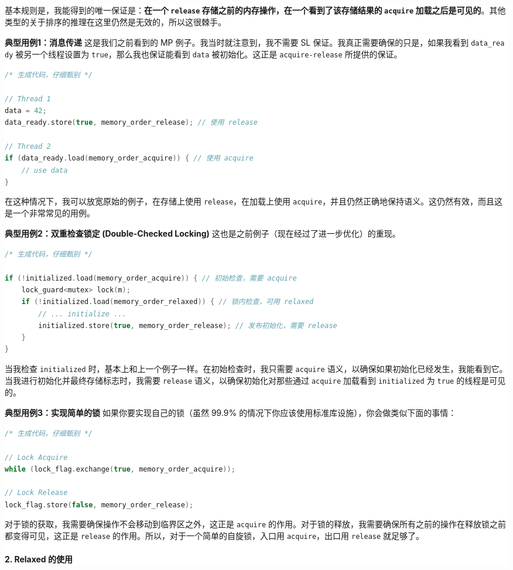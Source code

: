 

基本规则是，我能得到的唯一保证是：**在一个 `release` 存储之前的内存操作，在一个看到了该存储结果的 `acquire` 加载之后是可见的**。其他类型的关于排序的推理在这里仍然是无效的，所以这很棘手。

**典型用例1：消息传递** 这是我们之前看到的 MP 例子。我当时就注意到，我不需要 SL 保证。我真正需要确保的只是，如果我看到 `data_ready` 被另一个线程设置为 `true`，那么我也保证能看到 `data` 被初始化。这正是 `acquire-release` 所提供的保证。

```cpp
/* 生成代码，仔细甄别 */

// Thread 1
data = 42;
data_ready.store(true, memory_order_release); // 使用 release

// Thread 2
if (data_ready.load(memory_order_acquire)) { // 使用 acquire
    // use data
}
```

在这种情况下，我可以放宽原始的例子，在存储上使用 `release`，在加载上使用 `acquire`，并且仍然正确地保持语义。这仍然有效，而且这是一个非常常见的用例。

**典型用例2：双重检查锁定 (Double-Checked Locking)** 这也是之前例子（现在经过了进一步优化）的重现。

```cpp
/* 生成代码，仔细甄别 */

if (!initialized.load(memory_order_acquire)) { // 初始检查，需要 acquire
    lock_guard<mutex> lock(m);
    if (!initialized.load(memory_order_relaxed)) { // 锁内检查，可用 relaxed
        // ... initialize ...
        initialized.store(true, memory_order_release); // 发布初始化，需要 release
    }
}
```

当我检查 `initialized` 时，基本上和上一个例子一样。在初始检查时，我只需要 `acquire` 语义，以确保如果初始化已经发生，我能看到它。当我进行初始化并最终存储标志时，我需要 `release` 语义，以确保初始化对那些通过 `acquire` 加载看到 `initialized` 为 `true` 的线程是可见的。

**典型用例3：实现简单的锁** 如果你要实现自己的锁（虽然 99.9% 的情况下你应该使用标准库设施），你会做类似下面的事情：

```cpp
/* 生成代码，仔细甄别 */

// Lock Acquire
while (lock_flag.exchange(true, memory_order_acquire));

// Lock Release
lock_flag.store(false, memory_order_release);
```

对于锁的获取，我需要确保操作不会移动到临界区之外，这正是 `acquire` 的作用。对于锁的释放，我需要确保所有之前的操作在释放锁之前都变得可见，这正是 `release` 的作用。所以，对于一个简单的自旋锁，入口用 `acquire`，出口用 `release` 就足够了。



#### 2. Relaxed 的使用
